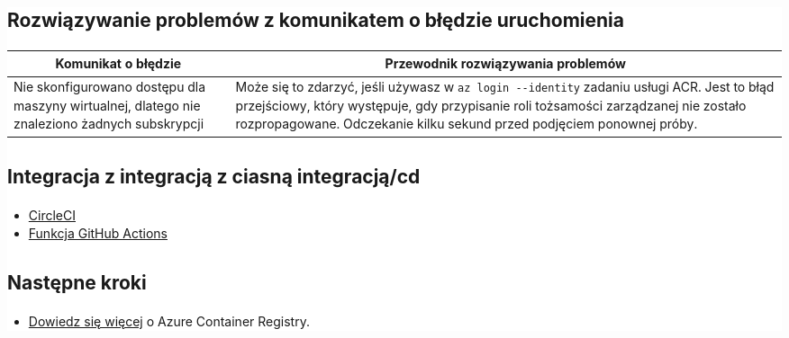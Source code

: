 ## <a name="run-error-message-troubleshooting"></a>Rozwiązywanie problemów z komunikatem o błędzie uruchomienia

| Komunikat o błędzie | Przewodnik rozwiązywania problemów |
|---|---|
|Nie skonfigurowano dostępu dla maszyny wirtualnej, dlatego nie znaleziono żadnych subskrypcji|Może się to zdarzyć, jeśli używasz w `az login --identity` zadaniu usługi ACR. Jest to błąd przejściowy, który występuje, gdy przypisanie roli tożsamości zarządzanej nie zostało rozpropagowane. Odczekanie kilku sekund przed podjęciem ponownej próby.|

## <a name="cicd-integration"></a>Integracja z integracją z ciasną integracją/cd

- [CircleCI](https://github.com/Azure/acr/blob/master/docs/integration/CircleCI.md)
- [Funkcja GitHub Actions](https://github.com/Azure/acr/blob/master/docs/integration/github-actions/github-actions.md)

## <a name="next-steps"></a>Następne kroki

* [Dowiedz się więcej](container-registry-intro.md) o Azure Container Registry.
